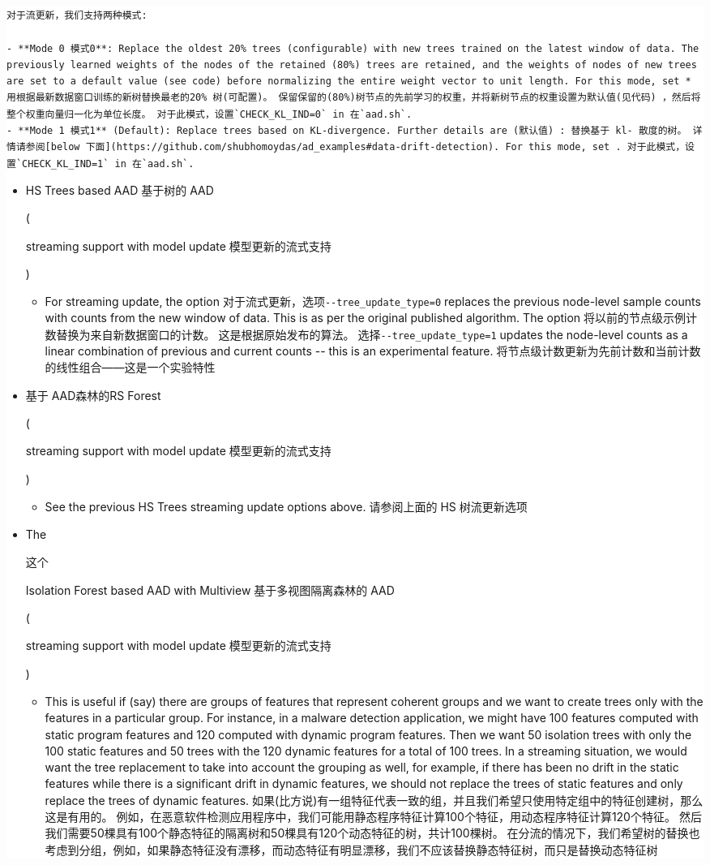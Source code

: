     对于流更新，我们支持两种模式:

    - **Mode 0 模式0**: Replace the oldest 20% trees (configurable) with new trees trained on the latest window of data. The previously learned weights of the nodes of the retained (80%) trees are retained, and the weights of nodes of new trees are set to a default value (see code) before normalizing the entire weight vector to unit length. For this mode, set * 用根据最新数据窗口训练的新树替换最老的20% 树(可配置)。 保留保留的(80%)树节点的先前学习的权重，并将新树节点的权重设置为默认值(见代码) ，然后将整个权重向量归一化为单位长度。 对于此模式，设置`CHECK_KL_IND=0` in 在`aad.sh`.
    - **Mode 1 模式1** (Default): Replace trees based on KL-divergence. Further details are (默认值) : 替换基于 kl- 散度的树。 详情请参阅[below 下面](https://github.com/shubhomoydas/ad_examples#data-drift-detection). For this mode, set . 对于此模式，设置`CHECK_KL_IND=1` in 在`aad.sh`.

- HS Trees based AAD 基于树的 AAD

   

  (

  streaming support with model update 模型更新的流式支持

  )

  - For streaming update, the option 对于流式更新，选项`--tree_update_type=0` replaces the previous node-level sample counts with counts from the new window of data. This is as per the original published algorithm. The option 将以前的节点级示例计数替换为来自新数据窗口的计数。 这是根据原始发布的算法。 选择`--tree_update_type=1` updates the node-level counts as a linear combination of previous and current counts -- this is an experimental feature. 将节点级计数更新为先前计数和当前计数的线性组合——这是一个实验特性

- 基于 AAD森林的RS Forest

   

  (

  streaming support with model update 模型更新的流式支持

  )

  - See the previous HS Trees streaming update options above. 请参阅上面的 HS 树流更新选项

- The

   

  这个

  Isolation Forest based AAD with Multiview 基于多视图隔离森林的 AAD

   

  (

  streaming support with model update 模型更新的流式支持

  )

  - This is useful if (say) there are groups of features that represent coherent groups and we want to create trees only with the features in a particular group. For instance, in a malware detection application, we might have 100 features computed with static program features and 120 computed with dynamic program features. Then we want 50 isolation trees with only the 100 static features and 50 trees with the 120 dynamic features for a total of 100 trees. In a streaming situation, we would want the tree replacement to take into account the grouping as well, for example, if there has been no drift in the static features while there is a significant drift in dynamic features, we should not replace the trees of static features and only replace the trees of dynamic features. 如果(比方说)有一组特征代表一致的组，并且我们希望只使用特定组中的特征创建树，那么这是有用的。 例如，在恶意软件检测应用程序中，我们可能用静态程序特征计算100个特征，用动态程序特征计算120个特征。 然后我们需要50棵具有100个静态特征的隔离树和50棵具有120个动态特征的树，共计100棵树。 在分流的情况下，我们希望树的替换也考虑到分组，例如，如果静态特征没有漂移，而动态特征有明显漂移，我们不应该替换静态特征树，而只是替换动态特征树
